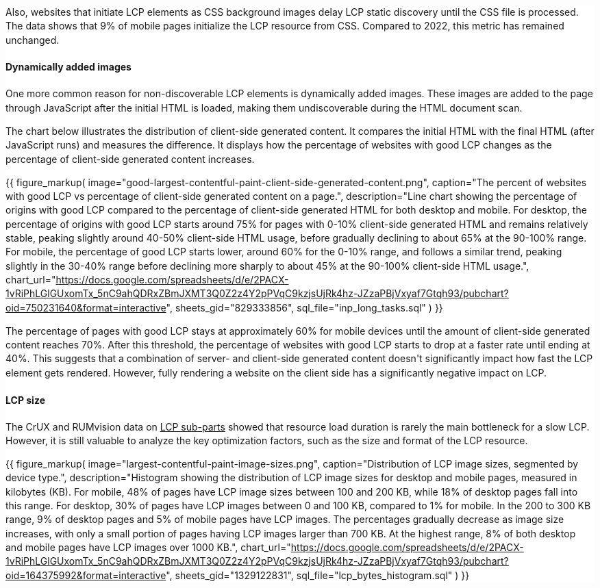 Also, websites that initiate LCP elements as CSS background images delay LCP static discovery until the CSS file is processed. The data shows that 9% of mobile pages initialize the LCP resource from CSS. Compared to 2022, this metric has remained unchanged.

#### Dynamically added images

One more common reason for non-discoverable LCP elements is dynamically added images. These images are added to the page through JavaScript after the initial HTML is loaded, making them undiscoverable during the HTML document scan.

The chart below illustrates the distribution of client-side generated content. It compares the initial HTML with the final HTML (after JavaScript runs) and measures the difference. It displays how the percentage of websites with good LCP changes as the percentage of client-side generated content increases.

{{ figure_markup(
  image="good-largest-contentful-paint-client-side-generated-content.png",
  caption="The percent of websites with good LCP vs percentage of client-side generated content on a page.",
  description="Line chart showing the percentage of origins with good LCP compared to the percentage of client-side generated HTML for both desktop and mobile. For desktop, the percentage of origins with good LCP starts around 75% for pages with 0-10% client-side generated HTML and remains relatively stable, peaking slightly around 40-50% client-side HTML usage, before gradually declining to about 65% at the 90-100% range. For mobile, the percentage of good LCP starts lower, around 60% for the 0-10% range, and follows a similar trend, peaking slightly in the 30-40% range before declining more sharply to about 45% at the 90-100% client-side HTML usage.",
  chart_url="https://docs.google.com/spreadsheets/d/e/2PACX-1vRiPhLGlGUxomTx_5nC9ahQDRxZBmJXMT3Q0Z2z4Y2pPVqC9kzjsUjRk4hz-JZzaPBjVxyaf7Gtqh93/pubchart?oid=750231640&format=interactive",
  sheets_gid="829333856",
  sql_file="inp_long_tasks.sql"
  )
}}

The percentage of pages with good LCP stays at approximately 60% for mobile devices until the amount of client-side generated content reaches 70%. After this threshold, the percentage of websites with good LCP starts to drop at a faster rate until ending at 40%. This suggests that a combination of server- and client-side generated content doesn't significantly impact how fast the LCP element gets rendered. However, fully rendering a website on the client side has a significantly negative impact on LCP.

#### LCP size

The CrUX and RUMvision data on [LCP sub-parts](#lcp-sub-parts) showed that resource load duration is rarely the main bottleneck for a slow LCP. However, it is still valuable to analyze the key optimization factors, such as the size and format of the LCP resource.

{{ figure_markup(
  image="largest-contentful-paint-image-sizes.png",
  caption="Distribution of LCP image sizes, segmented by device type.",
  description="Histogram showing the distribution of LCP image sizes for desktop and mobile pages, measured in kilobytes (KB). For mobile, 48% of pages have LCP image sizes between 100 and 200 KB, while 18% of desktop pages fall into this range. For desktop, 30% of pages have LCP images between 0 and 100 KB, compared to 1% for mobile. In the 200 to 300 KB range, 9% of desktop pages and 5% of mobile pages have LCP images. The percentages gradually decrease as image size increases, with only a small portion of pages having LCP images larger than 700 KB. At the highest range, 8% of both desktop and mobile pages have LCP images over 1000 KB.",
  chart_url="https://docs.google.com/spreadsheets/d/e/2PACX-1vRiPhLGlGUxomTx_5nC9ahQDRxZBmJXMT3Q0Z2z4Y2pPVqC9kzjsUjRk4hz-JZzaPBjVxyaf7Gtqh93/pubchart?oid=164375992&format=interactive",
  sheets_gid="1329122831",
  sql_file="lcp_bytes_histogram.sql"
  )
}}
